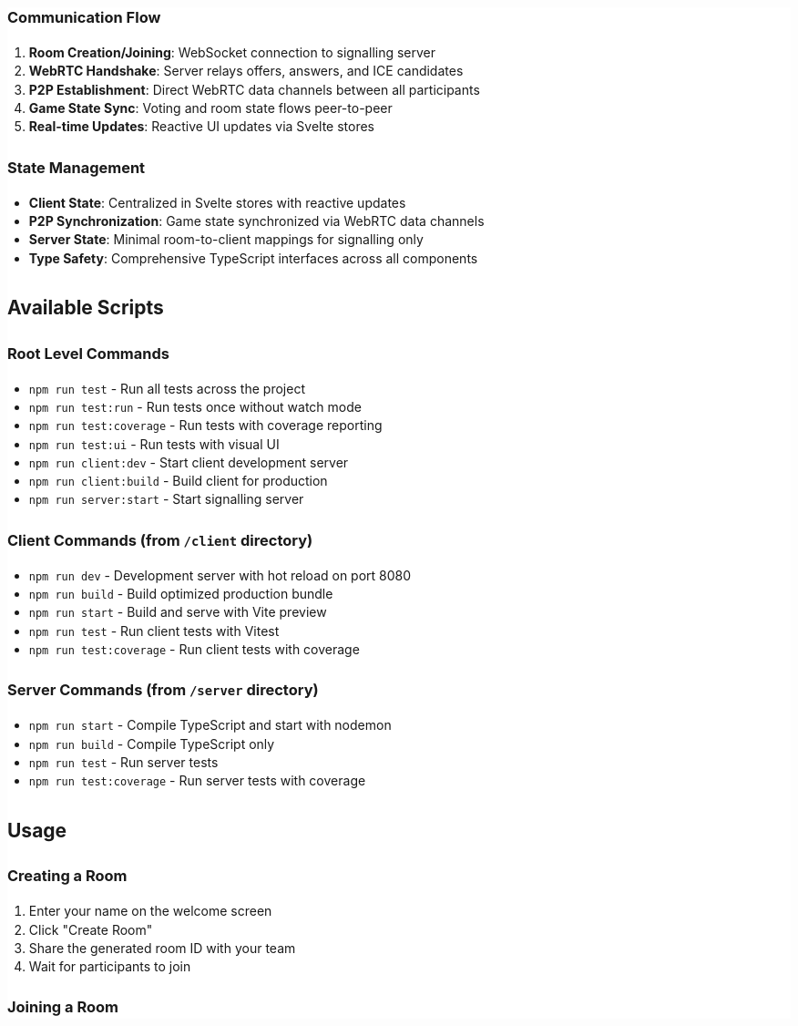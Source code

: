 ### Communication Flow

1. **Room Creation/Joining**: WebSocket connection to signalling server
2. **WebRTC Handshake**: Server relays offers, answers, and ICE candidates
3. **P2P Establishment**: Direct WebRTC data channels between all participants
4. **Game State Sync**: Voting and room state flows peer-to-peer
5. **Real-time Updates**: Reactive UI updates via Svelte stores

### State Management

- **Client State**: Centralized in Svelte stores with reactive updates
- **P2P Synchronization**: Game state synchronized via WebRTC data channels
- **Server State**: Minimal room-to-client mappings for signalling only
- **Type Safety**: Comprehensive TypeScript interfaces across all components

## Available Scripts

### Root Level Commands
- `npm run test` - Run all tests across the project
- `npm run test:run` - Run tests once without watch mode
- `npm run test:coverage` - Run tests with coverage reporting
- `npm run test:ui` - Run tests with visual UI
- `npm run client:dev` - Start client development server
- `npm run client:build` - Build client for production
- `npm run server:start` - Start signalling server

### Client Commands (from `/client` directory)
- `npm run dev` - Development server with hot reload on port 8080
- `npm run build` - Build optimized production bundle
- `npm run start` - Build and serve with Vite preview
- `npm run test` - Run client tests with Vitest
- `npm run test:coverage` - Run client tests with coverage

### Server Commands (from `/server` directory)
- `npm run start` - Compile TypeScript and start with nodemon
- `npm run build` - Compile TypeScript only
- `npm run test` - Run server tests
- `npm run test:coverage` - Run server tests with coverage

## Usage

### Creating a Room

1. Enter your name on the welcome screen
2. Click "Create Room"
3. Share the generated room ID with your team
4. Wait for participants to join

### Joining a Room
